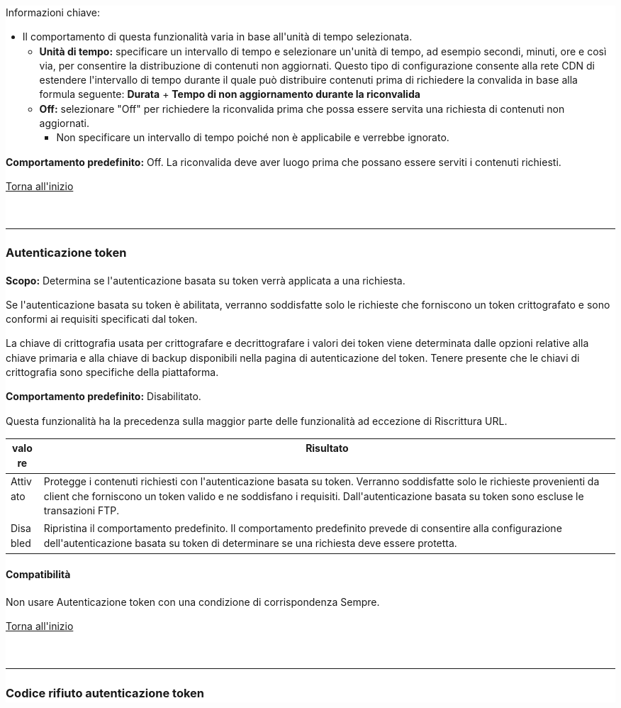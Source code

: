 Informazioni chiave:

- Il comportamento di questa funzionalità varia in base all'unità di tempo selezionata.
    - **Unità di tempo:** specificare un intervallo di tempo e selezionare un'unità di tempo, ad esempio secondi, minuti, ore e così via, per consentire la distribuzione di contenuti non aggiornati. Questo tipo di configurazione consente alla rete CDN di estendere l'intervallo di tempo durante il quale può distribuire contenuti prima di richiedere la convalida in base alla formula seguente: **Durata** + **Tempo di non aggiornamento durante la riconvalida**
    - **Off:** selezionare "Off" per richiedere la riconvalida prima che possa essere servita una richiesta di contenuti non aggiornati.
        - Non specificare un intervallo di tempo poiché non è applicabile e verrebbe ignorato.

**Comportamento predefinito:** Off. La riconvalida deve aver luogo prima che possano essere serviti i contenuti richiesti.

[Torna all'inizio](#azure-cdn-from-verizon-premium-rules-engine-features)

</br>

---

### <a name="token-auth"></a>Autenticazione token

**Scopo:** Determina se l'autenticazione basata su token verrà applicata a una richiesta.

Se l'autenticazione basata su token è abilitata, verranno soddisfatte solo le richieste che forniscono un token crittografato e sono conformi ai requisiti specificati dal token.

La chiave di crittografia usata per crittografare e decrittografare i valori dei token viene determinata dalle opzioni relative alla chiave primaria e alla chiave di backup disponibili nella pagina di autenticazione del token. Tenere presente che le chiavi di crittografia sono specifiche della piattaforma.

**Comportamento predefinito:** Disabilitato.

Questa funzionalità ha la precedenza sulla maggior parte delle funzionalità ad eccezione di Riscrittura URL.

valore | Risultato
------|---------
Attivato | Protegge i contenuti richiesti con l'autenticazione basata su token. Verranno soddisfatte solo le richieste provenienti da client che forniscono un token valido e ne soddisfano i requisiti. Dall'autenticazione basata su token sono escluse le transazioni FTP.
Disabled| Ripristina il comportamento predefinito. Il comportamento predefinito prevede di consentire alla configurazione dell'autenticazione basata su token di determinare se una richiesta deve essere protetta.

#### <a name="compatibility"></a>Compatibilità

Non usare Autenticazione token con una condizione di corrispondenza Sempre.

[Torna all'inizio](#azure-cdn-from-verizon-premium-rules-engine-features)

</br>

---

### <a name="token-auth-denial-code"></a>Codice rifiuto autenticazione token
